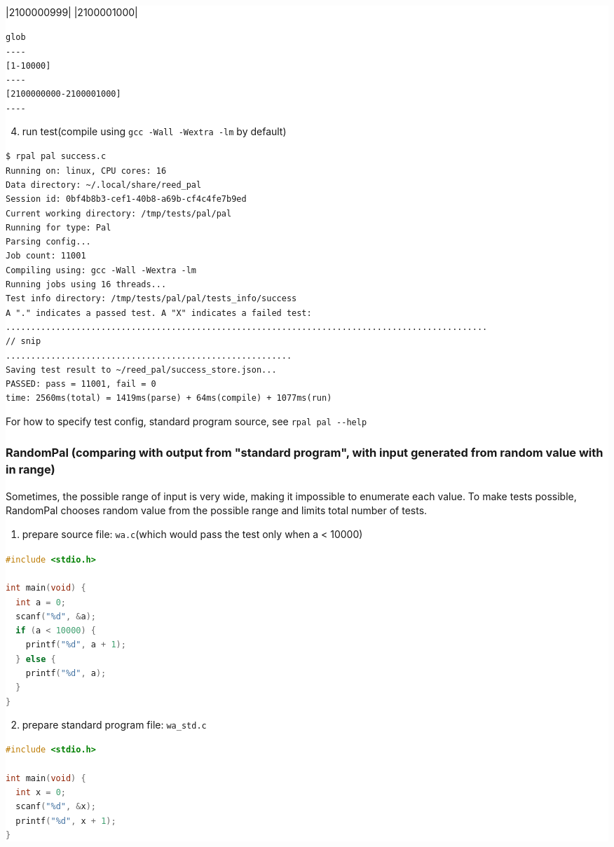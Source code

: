 |2100000999|
|2100001000|

```
glob
----
[1-10000]
----
[2100000000-2100001000]
----
```
4. run test(compile using `gcc -Wall -Wextra -lm` by default)
```
$ rpal pal success.c
Running on: linux, CPU cores: 16
Data directory: ~/.local/share/reed_pal
Session id: 0bf4b8b3-cef1-40b8-a69b-cf4c4fe7b9ed
Current working directory: /tmp/tests/pal/pal
Running for type: Pal
Parsing config...
Job count: 11001
Compiling using: gcc -Wall -Wextra -lm
Running jobs using 16 threads...
Test info directory: /tmp/tests/pal/pal/tests_info/success
A "." indicates a passed test. A "X" indicates a failed test: 
................................................................................................
// snip
.........................................................
Saving test result to ~/reed_pal/success_store.json...
PASSED: pass = 11001, fail = 0
time: 2560ms(total) = 1419ms(parse) + 64ms(compile) + 1077ms(run)
```
For how to specify test config, standard program source, see `rpal pal --help`

### RandomPal (comparing with output from "standard program", with input generated from random value with in range)

Sometimes, the possible range of input is very wide, making it impossible to enumerate each value. To make tests possible, RandomPal chooses random value from the possible range and limits total number of tests.

1. prepare source file: `wa.c`(which would pass the test only when a < 10000)
```C
#include <stdio.h>

int main(void) {
  int a = 0;
  scanf("%d", &a);
  if (a < 10000) {
    printf("%d", a + 1);
  } else {
    printf("%d", a);
  }
}
```
2. prepare standard program file: `wa_std.c`
```C
#include <stdio.h>

int main(void) {
  int x = 0;
  scanf("%d", &x);
  printf("%d", x + 1);
}
```